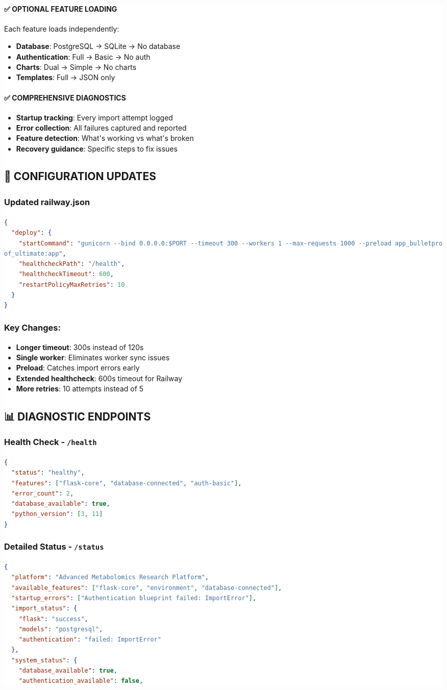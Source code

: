 #### **✅ OPTIONAL FEATURE LOADING**
Each feature loads independently:
- **Database**: PostgreSQL → SQLite → No database
- **Authentication**: Full → Basic → No auth  
- **Charts**: Dual → Simple → No charts
- **Templates**: Full → JSON only

#### **✅ COMPREHENSIVE DIAGNOSTICS**
- **Startup tracking**: Every import attempt logged
- **Error collection**: All failures captured and reported
- **Feature detection**: What's working vs what's broken
- **Recovery guidance**: Specific steps to fix issues

## **🔧 CONFIGURATION UPDATES**

### **Updated railway.json**
```json
{
  "deploy": {
    "startCommand": "gunicorn --bind 0.0.0.0:$PORT --timeout 300 --workers 1 --max-requests 1000 --preload app_bulletproof_ultimate:app",
    "healthcheckPath": "/health",
    "healthcheckTimeout": 600,
    "restartPolicyMaxRetries": 10
  }
}
```

### **Key Changes:**
- **Longer timeout**: 300s instead of 120s
- **Single worker**: Eliminates worker sync issues  
- **Preload**: Catches import errors early
- **Extended healthcheck**: 600s timeout for Railway
- **More retries**: 10 attempts instead of 5

## **📊 DIAGNOSTIC ENDPOINTS**

### **Health Check** - `/health`
```json
{
  "status": "healthy",
  "features": ["flask-core", "database-connected", "auth-basic"],
  "error_count": 2,
  "database_available": true,
  "python_version": [3, 11]
}
```

### **Detailed Status** - `/status`  
```json
{
  "platform": "Advanced Metabolomics Research Platform",
  "available_features": ["flask-core", "environment", "database-connected"],
  "startup_errors": ["Authentication blueprint failed: ImportError"],
  "import_status": {
    "flask": "success",
    "models": "postgresql", 
    "authentication": "failed: ImportError"
  },
  "system_status": {
    "database_available": true,
    "authentication_available": false,
```